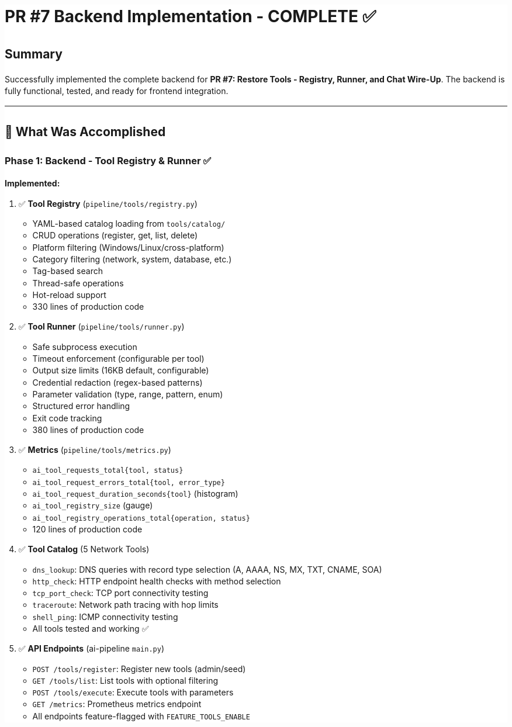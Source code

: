 # PR #7 Backend Implementation - COMPLETE ✅

## Summary

Successfully implemented the complete backend for **PR #7: Restore Tools - Registry, Runner, and Chat Wire-Up**. The backend is fully functional, tested, and ready for frontend integration.

---

## 🎯 What Was Accomplished

### Phase 1: Backend - Tool Registry & Runner ✅

**Implemented:**
1. ✅ **Tool Registry** (`pipeline/tools/registry.py`)
   - YAML-based catalog loading from `tools/catalog/`
   - CRUD operations (register, get, list, delete)
   - Platform filtering (Windows/Linux/cross-platform)
   - Category filtering (network, system, database, etc.)
   - Tag-based search
   - Thread-safe operations
   - Hot-reload support
   - 330 lines of production code

2. ✅ **Tool Runner** (`pipeline/tools/runner.py`)
   - Safe subprocess execution
   - Timeout enforcement (configurable per tool)
   - Output size limits (16KB default, configurable)
   - Credential redaction (regex-based patterns)
   - Parameter validation (type, range, pattern, enum)
   - Structured error handling
   - Exit code tracking
   - 380 lines of production code

3. ✅ **Metrics** (`pipeline/tools/metrics.py`)
   - `ai_tool_requests_total{tool, status}`
   - `ai_tool_request_errors_total{tool, error_type}`
   - `ai_tool_request_duration_seconds{tool}` (histogram)
   - `ai_tool_registry_size` (gauge)
   - `ai_tool_registry_operations_total{operation, status}`
   - 120 lines of production code

4. ✅ **Tool Catalog** (5 Network Tools)
   - `dns_lookup`: DNS queries with record type selection (A, AAAA, NS, MX, TXT, CNAME, SOA)
   - `http_check`: HTTP endpoint health checks with method selection
   - `tcp_port_check`: TCP port connectivity testing
   - `traceroute`: Network path tracing with hop limits
   - `shell_ping`: ICMP connectivity testing
   - All tools tested and working ✅

5. ✅ **API Endpoints** (ai-pipeline `main.py`)
   - `POST /tools/register`: Register new tools (admin/seed)
   - `GET /tools/list`: List tools with optional filtering
   - `POST /tools/execute`: Execute tools with parameters
   - `GET /metrics`: Prometheus metrics endpoint
   - All endpoints feature-flagged with `FEATURE_TOOLS_ENABLE`
